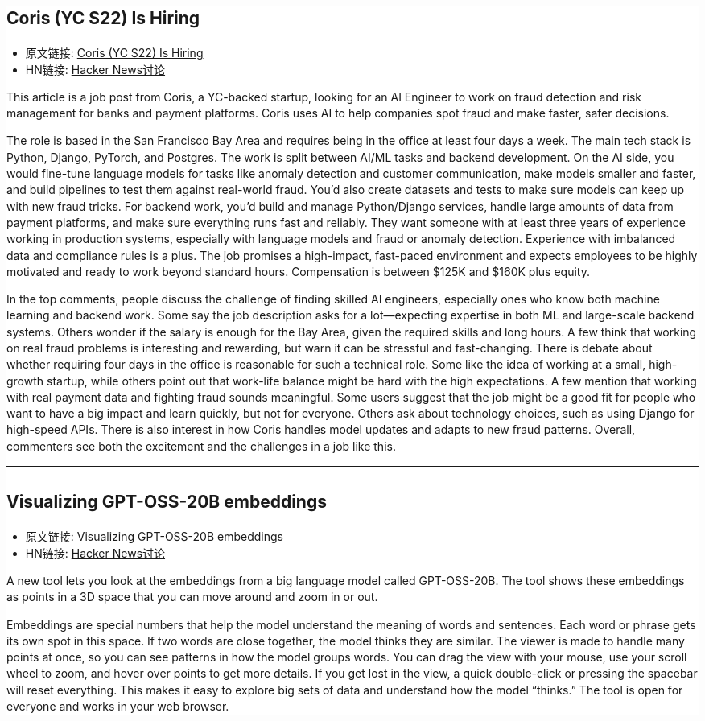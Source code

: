 
## Coris (YC S22) Is Hiring

- 原文链接: [Coris (YC S22) Is Hiring](https://www.ycombinator.com/companies/coris/jobs/rqO40yy-ai-engineer)
- HN链接: [Hacker News讨论](https://news.ycombinator.com/item?id=44966408)

This article is a job post from Coris, a YC-backed startup, looking for an AI Engineer to work on fraud detection and risk management for banks and payment platforms. Coris uses AI to help companies spot fraud and make faster, safer decisions.

The role is based in the San Francisco Bay Area and requires being in the office at least four days a week. The main tech stack is Python, Django, PyTorch, and Postgres. The work is split between AI/ML tasks and backend development. On the AI side, you would fine-tune language models for tasks like anomaly detection and customer communication, make models smaller and faster, and build pipelines to test them against real-world fraud. You’d also create datasets and tests to make sure models can keep up with new fraud tricks. For backend work, you’d build and manage Python/Django services, handle large amounts of data from payment platforms, and make sure everything runs fast and reliably. They want someone with at least three years of experience working in production systems, especially with language models and fraud or anomaly detection. Experience with imbalanced data and compliance rules is a plus. The job promises a high-impact, fast-paced environment and expects employees to be highly motivated and ready to work beyond standard hours. Compensation is between $125K and $160K plus equity.

In the top comments, people discuss the challenge of finding skilled AI engineers, especially ones who know both machine learning and backend work. Some say the job description asks for a lot—expecting expertise in both ML and large-scale backend systems. Others wonder if the salary is enough for the Bay Area, given the required skills and long hours. A few think that working on real fraud problems is interesting and rewarding, but warn it can be stressful and fast-changing. There is debate about whether requiring four days in the office is reasonable for such a technical role. Some like the idea of working at a small, high-growth startup, while others point out that work-life balance might be hard with the high expectations. A few mention that working with real payment data and fighting fraud sounds meaningful. Some users suggest that the job might be a good fit for people who want to have a big impact and learn quickly, but not for everyone. Others ask about technology choices, such as using Django for high-speed APIs. There is also interest in how Coris handles model updates and adapts to new fraud patterns. Overall, commenters see both the excitement and the challenges in a job like this.

---

## Visualizing GPT-OSS-20B embeddings

- 原文链接: [Visualizing GPT-OSS-20B embeddings](https://melonmars.github.io/LatentExplorer/embedding_viewer.html)
- HN链接: [Hacker News讨论](https://news.ycombinator.com/item?id=44932509)

A new tool lets you look at the embeddings from a big language model called GPT-OSS-20B. The tool shows these embeddings as points in a 3D space that you can move around and zoom in or out.

Embeddings are special numbers that help the model understand the meaning of words and sentences. Each word or phrase gets its own spot in this space. If two words are close together, the model thinks they are similar. The viewer is made to handle many points at once, so you can see patterns in how the model groups words. You can drag the view with your mouse, use your scroll wheel to zoom, and hover over points to get more details. If you get lost in the view, a quick double-click or pressing the spacebar will reset everything. This makes it easy to explore big sets of data and understand how the model “thinks.” The tool is open for everyone and works in your web browser.
